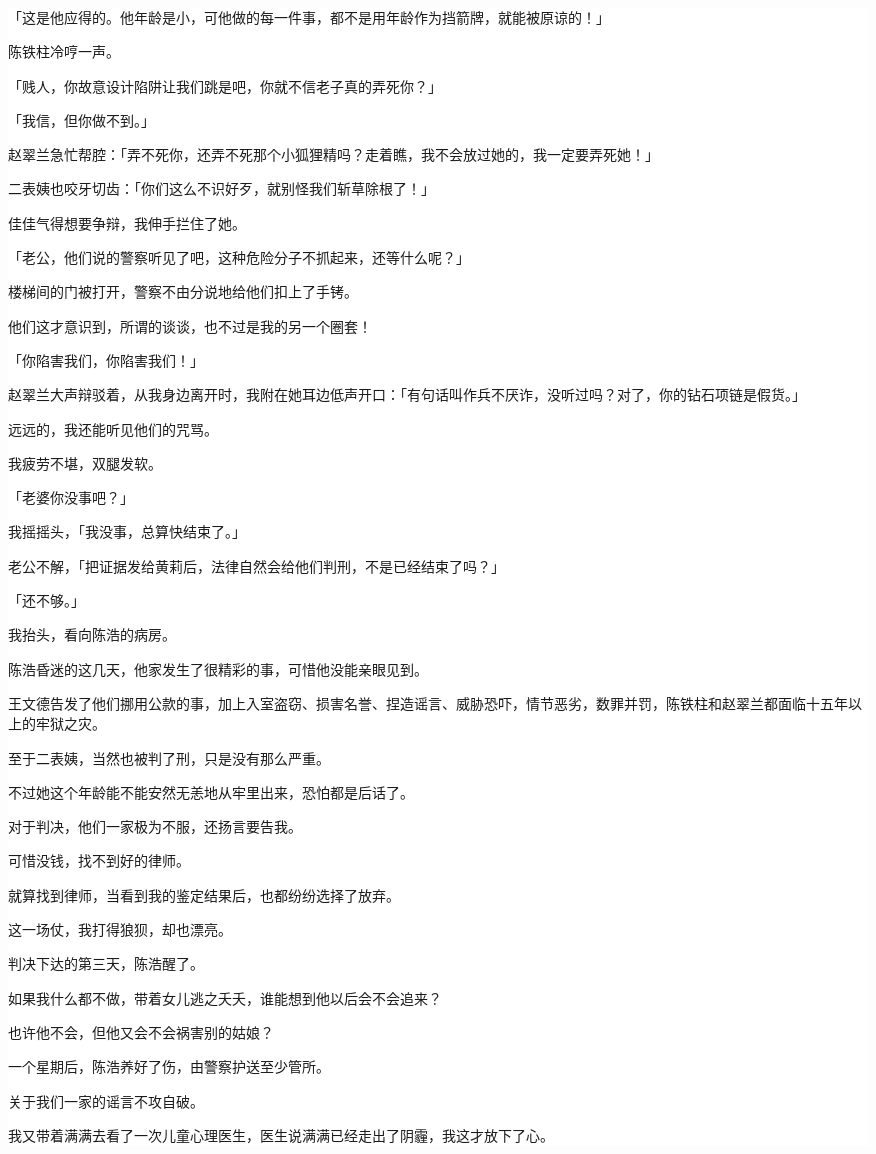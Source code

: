 「这是他应得的。他年龄是小，可他做的每一件事，都不是用年龄作为挡箭牌，就能被原谅的！」

陈铁柱冷哼一声。

「贱人，你故意设计陷阱让我们跳是吧，你就不信老子真的弄死你？」

「我信，但你做不到。」

赵翠兰急忙帮腔：「弄不死你，还弄不死那个小狐狸精吗？走着瞧，我不会放过她的，我一定要弄死她！」

二表姨也咬牙切齿：「你们这么不识好歹，就别怪我们斩草除根了！」

佳佳气得想要争辩，我伸手拦住了她。

「老公，他们说的警察听见了吧，这种危险分子不抓起来，还等什么呢？」

楼梯间的门被打开，警察不由分说地给他们扣上了手铐。

他们这才意识到，所谓的谈谈，也不过是我的另一个圈套！

「你陷害我们，你陷害我们！」

赵翠兰大声辩驳着，从我身边离开时，我附在她耳边低声开口：「有句话叫作兵不厌诈，没听过吗？对了，你的钻石项链是假货。」

远远的，我还能听见他们的咒骂。

我疲劳不堪，双腿发软。

「老婆你没事吧？」

我摇摇头，「我没事，总算快结束了。」

老公不解，「把证据发给黄莉后，法律自然会给他们判刑，不是已经结束了吗？」

「还不够。」

我抬头，看向陈浩的病房。

陈浩昏迷的这几天，他家发生了很精彩的事，可惜他没能亲眼见到。

王文德告发了他们挪用公款的事，加上入室盗窃、损害名誉、捏造谣言、威胁恐吓，情节恶劣，数罪并罚，陈铁柱和赵翠兰都面临十五年以上的牢狱之灾。

至于二表姨，当然也被判了刑，只是没有那么严重。

不过她这个年龄能不能安然无恙地从牢里出来，恐怕都是后话了。

对于判决，他们一家极为不服，还扬言要告我。

可惜没钱，找不到好的律师。

就算找到律师，当看到我的鉴定结果后，也都纷纷选择了放弃。

这一场仗，我打得狼狈，却也漂亮。

判决下达的第三天，陈浩醒了。

如果我什么都不做，带着女儿逃之夭夭，谁能想到他以后会不会追来？

也许他不会，但他又会不会祸害别的姑娘？

一个星期后，陈浩养好了伤，由警察护送至少管所。

关于我们一家的谣言不攻自破。

我又带着满满去看了一次儿童心理医生，医生说满满已经走出了阴霾，我这才放下了心。
